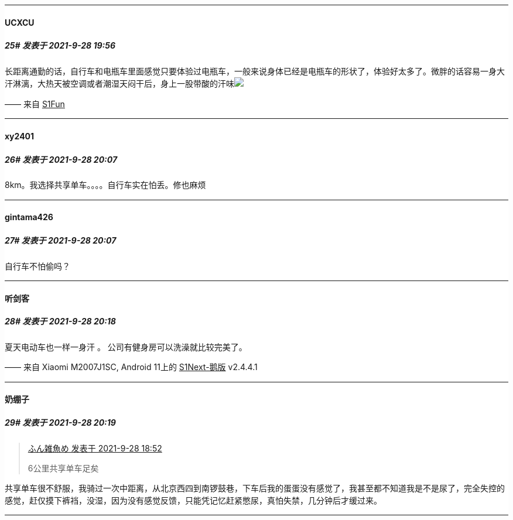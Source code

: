 
*****

####  UCXCU  
##### 25#       发表于 2021-9-28 19:56


长距离通勤的话，自行车和电瓶车里面感觉只要体验过电瓶车，一般来说身体已经是电瓶车的形状了，体验好太多了。微胖的话容易一身大汗淋漓，大热天被空调或者潮湿天闷干后，身上一股带酸的汗味<img src="https://static.saraba1st.com/image/smiley/face2017/213.gif" referrerpolicy="no-referrer">

—— 来自 [S1Fun](https://s1fun.koalcat.com)


*****

####  xy2401  
##### 26#       发表于 2021-9-28 20:07


8km。我选择共享单车。。。。自行车实在怕丢。修也麻烦


*****

####  gintama426  
##### 27#       发表于 2021-9-28 20:07


自行车不怕偷吗？


*****

####  听剑客  
##### 28#       发表于 2021-9-28 20:18


夏天电动车也一样一身汗 。
公司有健身房可以洗澡就比较完美了。

—— 来自 Xiaomi M2007J1SC, Android 11上的 [S1Next-鹅版](https://github.com/ykrank/S1-Next/releases) v2.4.4.1


*****

####  奶绷子  
##### 29#       发表于 2021-9-28 20:19


<blockquote><a href="httphttps://bbs.saraba1st.com/2b/forum.php?mod=redirect&amp;goto=findpost&amp;pid=52927219&amp;ptid=2029230" target="_blank">ふん雑魚め 发表于 2021-9-28 18:52</a>

6公里共享单车足矣</blockquote>
共享单车很不舒服，我骑过一次中距离，从北京西四到南锣鼓巷，下车后我的蛋蛋没有感觉了，我甚至都不知道我是不是尿了，完全失控的感觉，赶仅摸下裤裆，没湿，因为没有感觉反馈，只能凭记忆赶紧憋尿，真怕失禁，几分钟后才缓过来。


*****
